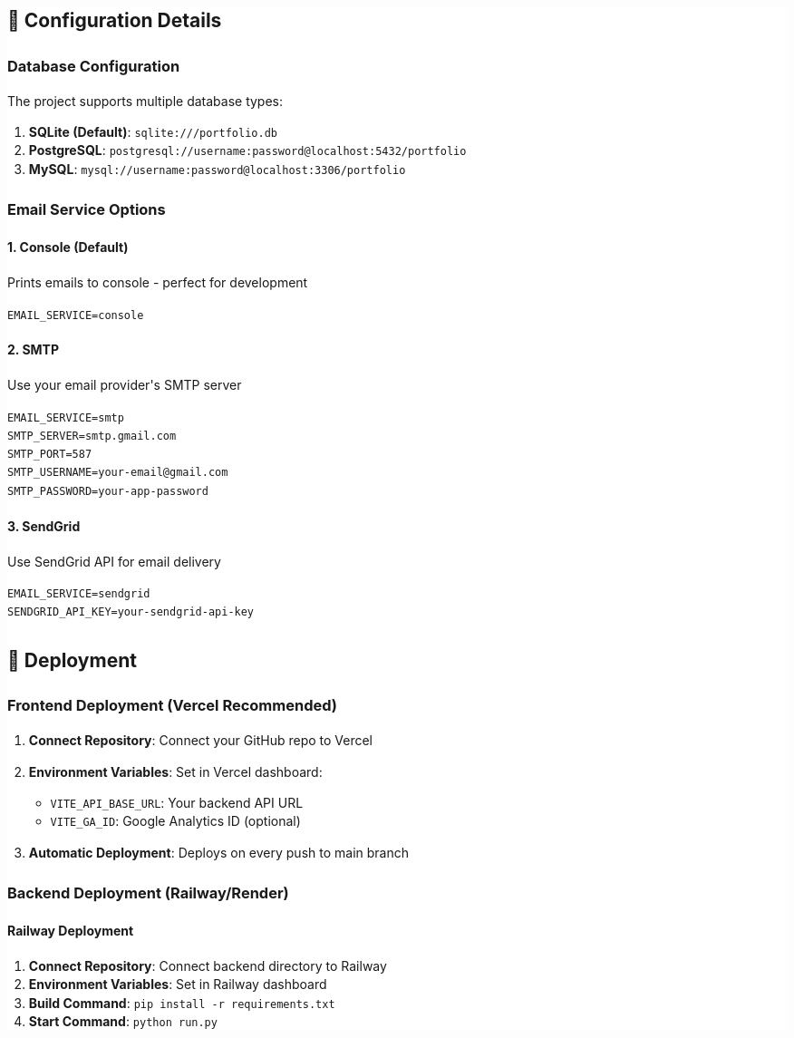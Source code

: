 ## 🔧 Configuration Details

### Database Configuration
The project supports multiple database types:

1. **SQLite (Default)**: `sqlite:///portfolio.db`
2. **PostgreSQL**: `postgresql://username:password@localhost:5432/portfolio`
3. **MySQL**: `mysql://username:password@localhost:3306/portfolio`

### Email Service Options

#### 1. Console (Default)
Prints emails to console - perfect for development
```env
EMAIL_SERVICE=console
```

#### 2. SMTP
Use your email provider's SMTP server
```env
EMAIL_SERVICE=smtp
SMTP_SERVER=smtp.gmail.com
SMTP_PORT=587
SMTP_USERNAME=your-email@gmail.com
SMTP_PASSWORD=your-app-password
```

#### 3. SendGrid
Use SendGrid API for email delivery
```env
EMAIL_SERVICE=sendgrid
SENDGRID_API_KEY=your-sendgrid-api-key
```

## 🚀 Deployment

### Frontend Deployment (Vercel Recommended)

1. **Connect Repository**: Connect your GitHub repo to Vercel
2. **Environment Variables**: Set in Vercel dashboard:
   - `VITE_API_BASE_URL`: Your backend API URL
   - `VITE_GA_ID`: Google Analytics ID (optional)

3. **Automatic Deployment**: Deploys on every push to main branch

### Backend Deployment (Railway/Render)

#### Railway Deployment
1. **Connect Repository**: Connect backend directory to Railway
2. **Environment Variables**: Set in Railway dashboard
3. **Build Command**: `pip install -r requirements.txt`
4. **Start Command**: `python run.py`
